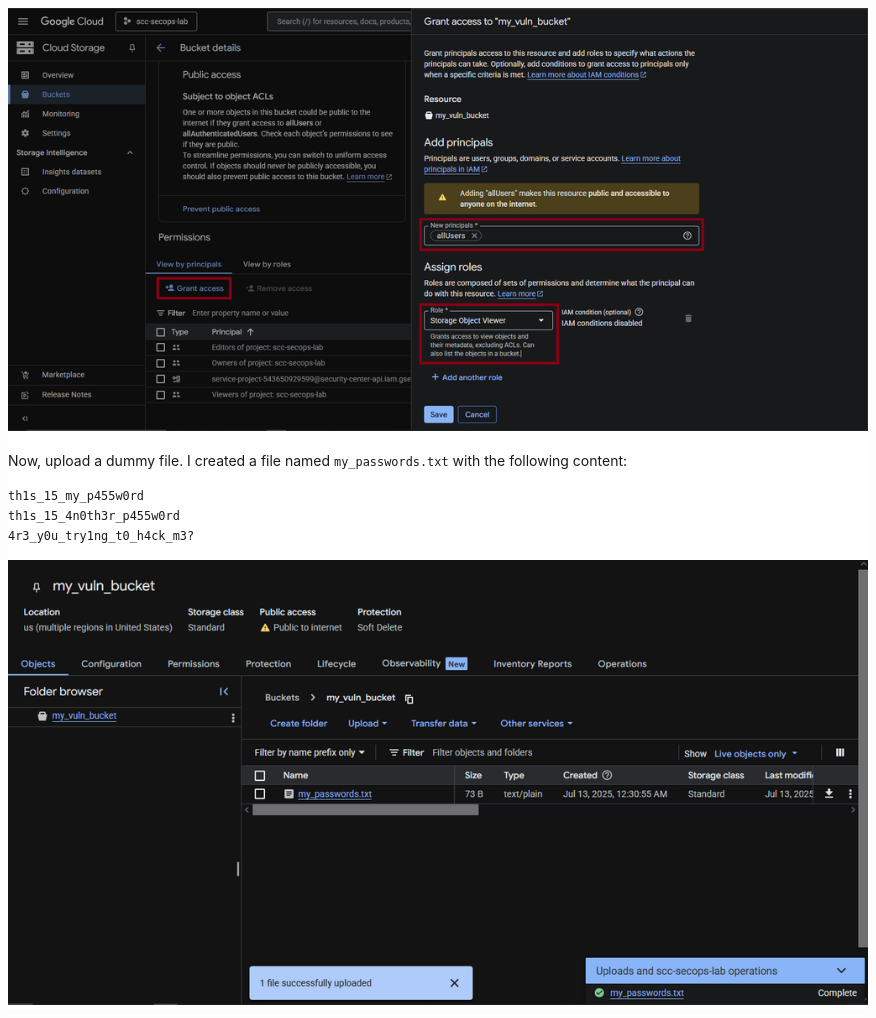 ![Add AllUsers Storage Object Viewer Role](/src/images/scc-secops-lab/08-gcp_storage-add_allUsers_storageObjectViewerRole.png)

Now, upload a dummy file. I created a file named `my_passwords.txt` with the following content:

```
th1s_15_my_p455w0rd
th1s_15_4n0th3r_p455w0rd
4r3_y0u_try1ng_t0_h4ck_m3?
```

![Upload Dummy File](/src/images/scc-secops-lab/09-gcp_storage-upload_dummy_file.png)

